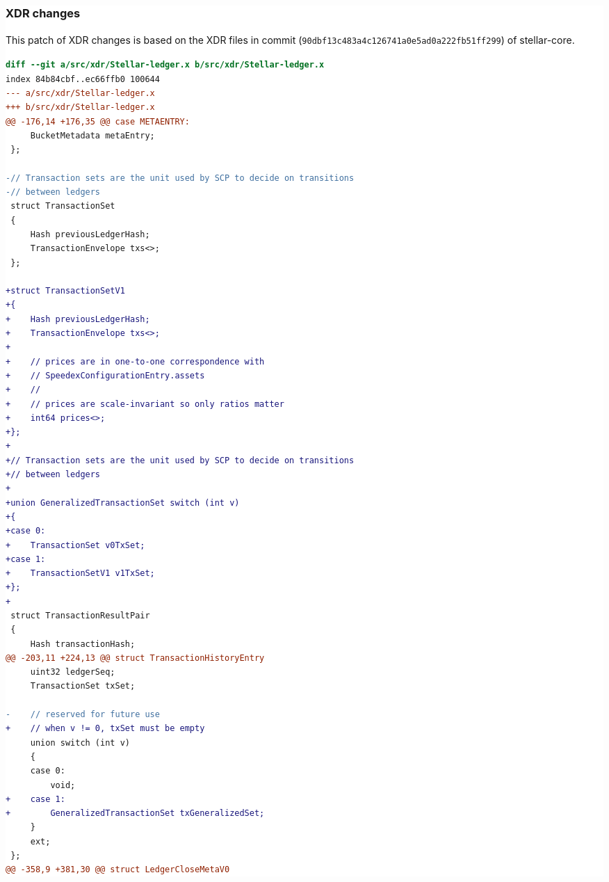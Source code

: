 ### XDR changes
This patch of XDR changes is based on the XDR files in commit
(`90dbf13c483a4c126741a0e5ad0a222fb51ff299`) of stellar-core.

```diff mddiffcheck.base=90dbf13c483a4c126741a0e5ad0a222fb51ff299
diff --git a/src/xdr/Stellar-ledger.x b/src/xdr/Stellar-ledger.x
index 84b84cbf..ec66ffb0 100644
--- a/src/xdr/Stellar-ledger.x
+++ b/src/xdr/Stellar-ledger.x
@@ -176,14 +176,35 @@ case METAENTRY:
     BucketMetadata metaEntry;
 };
 
-// Transaction sets are the unit used by SCP to decide on transitions
-// between ledgers
 struct TransactionSet
 {
     Hash previousLedgerHash;
     TransactionEnvelope txs<>;
 };
 
+struct TransactionSetV1
+{
+    Hash previousLedgerHash;
+    TransactionEnvelope txs<>;
+
+    // prices are in one-to-one correspondence with
+    // SpeedexConfigurationEntry.assets
+    //
+    // prices are scale-invariant so only ratios matter
+    int64 prices<>;
+};
+
+// Transaction sets are the unit used by SCP to decide on transitions
+// between ledgers
+
+union GeneralizedTransactionSet switch (int v)
+{
+case 0:
+    TransactionSet v0TxSet;
+case 1:
+    TransactionSetV1 v1TxSet;
+};
+
 struct TransactionResultPair
 {
     Hash transactionHash;
@@ -203,11 +224,13 @@ struct TransactionHistoryEntry
     uint32 ledgerSeq;
     TransactionSet txSet;
 
-    // reserved for future use
+    // when v != 0, txSet must be empty
     union switch (int v)
     {
     case 0:
         void;
+    case 1:
+        GeneralizedTransactionSet txGeneralizedSet;
     }
     ext;
 };
@@ -358,9 +381,30 @@ struct LedgerCloseMetaV0
```